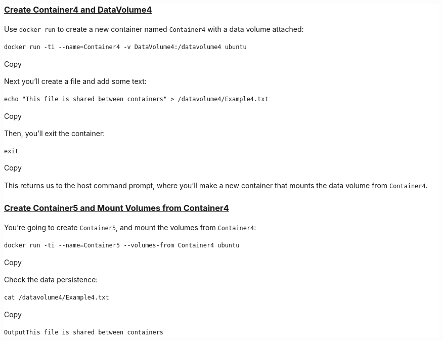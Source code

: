 ### [Create Container4 and DataVolume4](https://www.digitalocean.com/community/tutorials/how-to-share-data-between-docker-containers-on-ubuntu-22-04#create-container4-and-datavolume4)[](https://www.digitalocean.com/community/tutorials/how-to-share-data-between-docker-containers-on-ubuntu-22-04#create-container4-and-datavolume4)

Use `docker run` to create a new container named `Container4` with a data volume attached:

```
docker run -ti --name=Container4 -v DataVolume4:/datavolume4 ubuntu
```

Copy

Next you’ll create a file and add some text:

```
echo "This file is shared between containers" > /datavolume4/Example4.txt
```

Copy

Then, you’ll exit the container:

```
exit
```

Copy

This returns us to the host command prompt, where you’ll make a new container that mounts the data volume from `Container4`.

### [Create Container5 and Mount Volumes from Container4](https://www.digitalocean.com/community/tutorials/how-to-share-data-between-docker-containers-on-ubuntu-22-04#create-container5-and-mount-volumes-from-container4)[](https://www.digitalocean.com/community/tutorials/how-to-share-data-between-docker-containers-on-ubuntu-22-04#create-container5-and-mount-volumes-from-container4)

You’re going to create `Container5`, and mount the volumes from `Container4`:

```
docker run -ti --name=Container5 --volumes-from Container4 ubuntu
```

Copy

Check the data persistence:

```
cat /datavolume4/Example4.txt
```

Copy

```
OutputThis file is shared between containers
```
